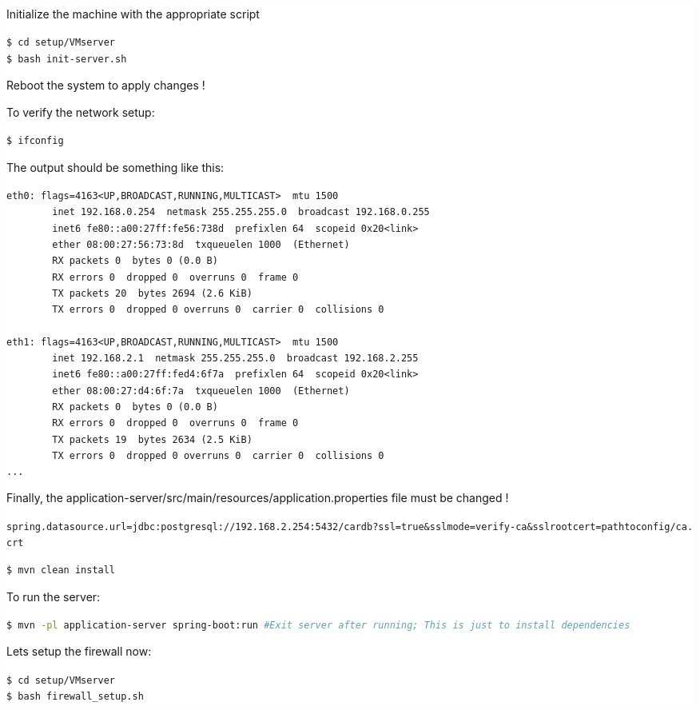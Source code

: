 Initialize the machine with the appropriate script

```sh
$ cd setup/VMserver
$ bash init-server.sh
```

Reboot the system to apply changes !

To verify the network setup:
```sh
$ ifconfig
```

The output should be something like this:
```
eth0: flags=4163<UP,BROADCAST,RUNNING,MULTICAST>  mtu 1500
        inet 192.168.0.254  netmask 255.255.255.0  broadcast 192.168.0.255
        inet6 fe80::a00:27ff:fe56:738d  prefixlen 64  scopeid 0x20<link>
        ether 08:00:27:56:73:8d  txqueuelen 1000  (Ethernet)
        RX packets 0  bytes 0 (0.0 B)
        RX errors 0  dropped 0  overruns 0  frame 0
        TX packets 20  bytes 2694 (2.6 KiB)
        TX errors 0  dropped 0 overruns 0  carrier 0  collisions 0

eth1: flags=4163<UP,BROADCAST,RUNNING,MULTICAST>  mtu 1500
        inet 192.168.2.1  netmask 255.255.255.0  broadcast 192.168.2.255
        inet6 fe80::a00:27ff:fed4:6f7a  prefixlen 64  scopeid 0x20<link>
        ether 08:00:27:d4:6f:7a  txqueuelen 1000  (Ethernet)
        RX packets 0  bytes 0 (0.0 B)
        RX errors 0  dropped 0  overruns 0  frame 0
        TX packets 19  bytes 2634 (2.5 KiB)
        TX errors 0  dropped 0 overruns 0  carrier 0  collisions 0
...
```

Finally, the application-server/src/main/resources/application.properties file must be changed !

```
spring.datasource.url=jdbc:postgresql://192.168.2.254:5432/cardb?ssl=true&sslmode=verify-ca&sslrootcert=pathtoconfig/ca.crt
```

```sh
$ mvn clean install
```

To run the server:
```sh
$ mvn -pl application-server spring-boot:run #Exit server after running; This is just to install dependencies
```

Lets setup the firewall now:
```sh
$ cd setup/VMserver
$ bash firewall_setup.sh
```
